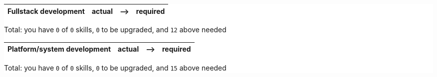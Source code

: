| Fullstack development | actual | ⟶  | required |
| --- | --- | --- | --- |

Total: you have `0` of `0` skills, `0` to be upgraded, and `12` above needed

| Platform/system development | actual | ⟶  | required |
| --- | --- | --- | --- |

Total: you have `0` of `0` skills, `0` to be upgraded, and `15` above needed
